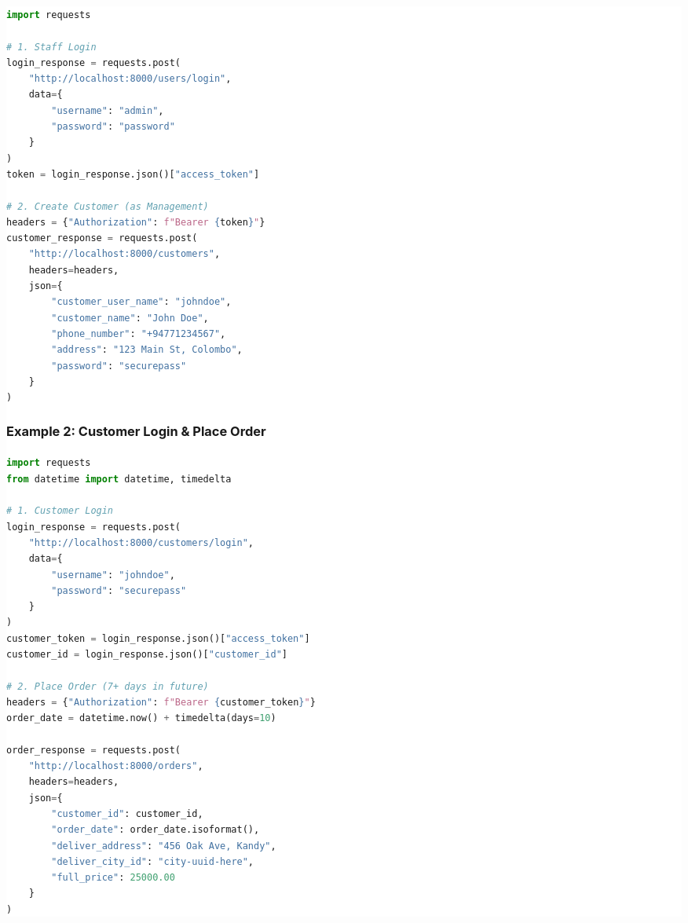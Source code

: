 ```python
import requests

# 1. Staff Login
login_response = requests.post(
    "http://localhost:8000/users/login",
    data={
        "username": "admin",
        "password": "password"
    }
)
token = login_response.json()["access_token"]

# 2. Create Customer (as Management)
headers = {"Authorization": f"Bearer {token}"}
customer_response = requests.post(
    "http://localhost:8000/customers",
    headers=headers,
    json={
        "customer_user_name": "johndoe",
        "customer_name": "John Doe",
        "phone_number": "+94771234567",
        "address": "123 Main St, Colombo",
        "password": "securepass"
    }
)
```

### Example 2: Customer Login & Place Order

```python
import requests
from datetime import datetime, timedelta

# 1. Customer Login
login_response = requests.post(
    "http://localhost:8000/customers/login",
    data={
        "username": "johndoe",
        "password": "securepass"
    }
)
customer_token = login_response.json()["access_token"]
customer_id = login_response.json()["customer_id"]

# 2. Place Order (7+ days in future)
headers = {"Authorization": f"Bearer {customer_token}"}
order_date = datetime.now() + timedelta(days=10)

order_response = requests.post(
    "http://localhost:8000/orders",
    headers=headers,
    json={
        "customer_id": customer_id,
        "order_date": order_date.isoformat(),
        "deliver_address": "456 Oak Ave, Kandy",
        "deliver_city_id": "city-uuid-here",
        "full_price": 25000.00
    }
)
```
